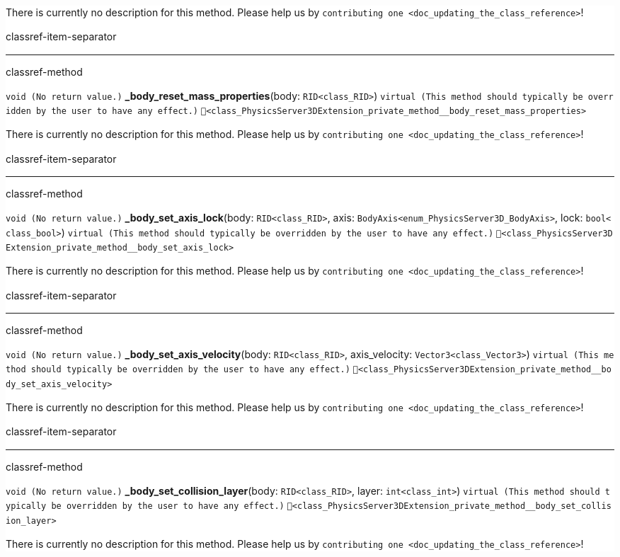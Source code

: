 There is currently no description for this method. Please help us by
`contributing one <doc_updating_the_class_reference>`!

classref-item-separator

------------------------------------------------------------------------

classref-method

`void (No return value.)` **\_body\_reset\_mass\_properties**(body:
`RID<class_RID>`)
`virtual (This method should typically be overridden by the user to have any effect.)`
`🔗<class_PhysicsServer3DExtension_private_method__body_reset_mass_properties>`

There is currently no description for this method. Please help us by
`contributing one <doc_updating_the_class_reference>`!

classref-item-separator

------------------------------------------------------------------------

classref-method

`void (No return value.)` **\_body\_set\_axis\_lock**(body:
`RID<class_RID>`, axis: `BodyAxis<enum_PhysicsServer3D_BodyAxis>`, lock:
`bool<class_bool>`)
`virtual (This method should typically be overridden by the user to have any effect.)`
`🔗<class_PhysicsServer3DExtension_private_method__body_set_axis_lock>`

There is currently no description for this method. Please help us by
`contributing one <doc_updating_the_class_reference>`!

classref-item-separator

------------------------------------------------------------------------

classref-method

`void (No return value.)` **\_body\_set\_axis\_velocity**(body:
`RID<class_RID>`, axis\_velocity: `Vector3<class_Vector3>`)
`virtual (This method should typically be overridden by the user to have any effect.)`
`🔗<class_PhysicsServer3DExtension_private_method__body_set_axis_velocity>`

There is currently no description for this method. Please help us by
`contributing one <doc_updating_the_class_reference>`!

classref-item-separator

------------------------------------------------------------------------

classref-method

`void (No return value.)` **\_body\_set\_collision\_layer**(body:
`RID<class_RID>`, layer: `int<class_int>`)
`virtual (This method should typically be overridden by the user to have any effect.)`
`🔗<class_PhysicsServer3DExtension_private_method__body_set_collision_layer>`

There is currently no description for this method. Please help us by
`contributing one <doc_updating_the_class_reference>`!
